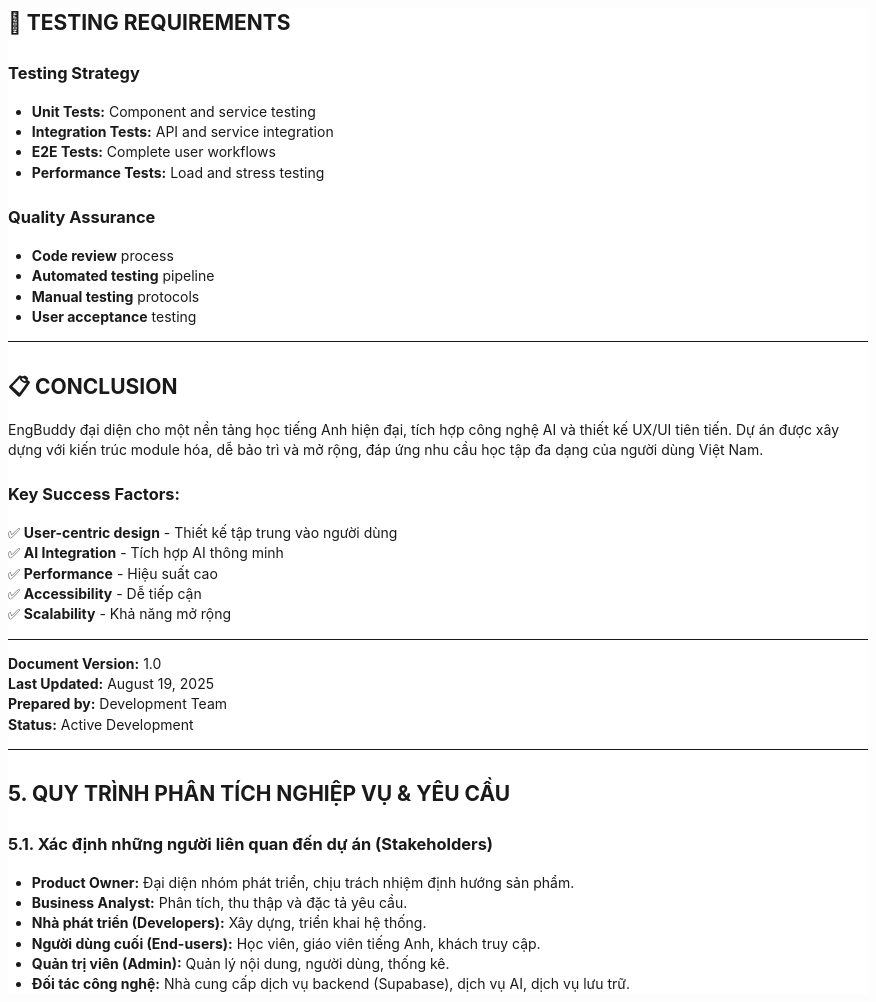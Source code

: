 
## 🧪 **TESTING REQUIREMENTS**

### **Testing Strategy**
- **Unit Tests:** Component and service testing
- **Integration Tests:** API and service integration
- **E2E Tests:** Complete user workflows
- **Performance Tests:** Load and stress testing

### **Quality Assurance**
- **Code review** process
- **Automated testing** pipeline
- **Manual testing** protocols
- **User acceptance** testing

---

## 📋 **CONCLUSION**

EngBuddy đại diện cho một nền tảng học tiếng Anh hiện đại, tích hợp công nghệ AI và thiết kế UX/UI tiên tiến. Dự án được xây dựng với kiến trúc module hóa, dễ bảo trì và mở rộng, đáp ứng nhu cầu học tập đa dạng của người dùng Việt Nam.

### **Key Success Factors:**
✅ **User-centric design** - Thiết kế tập trung vào người dùng  
✅ **AI Integration** - Tích hợp AI thông minh  
✅ **Performance** - Hiệu suất cao  
✅ **Accessibility** - Dễ tiếp cận  
✅ **Scalability** - Khả năng mở rộng  

---

**Document Version:** 1.0  
**Last Updated:** August 19, 2025  
**Prepared by:** Development Team  
**Status:** Active Development

---

## 5. QUY TRÌNH PHÂN TÍCH NGHIỆP VỤ & YÊU CẦU

### 5.1. Xác định những người liên quan đến dự án (Stakeholders)
- **Product Owner:** Đại diện nhóm phát triển, chịu trách nhiệm định hướng sản phẩm.
- **Business Analyst:** Phân tích, thu thập và đặc tả yêu cầu.
- **Nhà phát triển (Developers):** Xây dựng, triển khai hệ thống.
- **Người dùng cuối (End-users):** Học viên, giáo viên tiếng Anh, khách truy cập.
- **Quản trị viên (Admin):** Quản lý nội dung, người dùng, thống kê.
- **Đối tác công nghệ:** Nhà cung cấp dịch vụ backend (Supabase), dịch vụ AI, dịch vụ lưu trữ.
